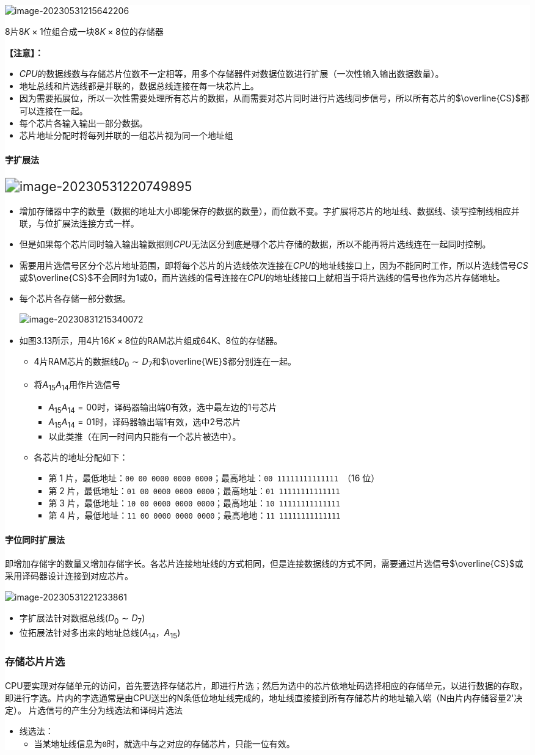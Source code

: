 ![image-20230531215642206](https://trouvaille-oss.oss-cn-beijing.aliyuncs.com/picList/image-20230531215642206.png)

8片$8K\times 1$位组合成一块$8K\times 8$位的存储器

**【注意】：**

+ $CPU$的数据线数与存储芯片位数不一定相等，用多个存储器件对数据位数进行扩展（一次性输入输出数据数量）。
+ 地址总线和片选线都是并联的，数据总线连接在每一块芯片上。
+ 因为需要拓展位，所以一次性需要处理所有芯片的数据，从而需要对芯片同时进行片选线同步信号，所以所有芯片的$\overline{CS}$都可以连接在一起。
+ 每个芯片各输入输出一部分数据。
+ 芯片地址分配时将每列并联的一组芯片视为同一个地址组

#### 字扩展法

<img src="https://trouvaille-oss.oss-cn-beijing.aliyuncs.com/picList/image-20230531220749895.png" alt="image-20230531220749895" style="zoom:150%;" />

+ 增加存储器中字的数量（数据的地址大小即能保存的数据的数量），而位数不变。字扩展将芯片的地址线、数据线、读写控制线相应并联，与位扩展法连接方式一样。

+ 但是如果每个芯片同时输入输出输数据则$CPU$无法区分到底是哪个芯片存储的数据，所以不能再将片选线连在一起同时控制。

+ 需要用片选信号区分个芯片地址范围，即将每个芯片的片选线依次连接在$CPU$的地址线接口上，因为不能同时工作，所以片选线信号$CS$或$\overline{CS}$不会同时为$1$或$0$，而片选线的信号连接在$CPU$的地址线接口上就相当于将片选线的信号也作为芯片存储地址。

+ 每个芯片各存储一部分数据。

    ![image-20230831215340072](https://trouvaille-oss.oss-cn-beijing.aliyuncs.com/picList/202308312153187.png)

+ 如图3.13所示，用4片$16K\times8$位的RAM芯片组成64K、8位的存储器。

    + 4片RAM芯片的数据线$D_0\sim D_7$和$\overline{WE}$都分别连在一起。
    + 将$A_{15}A_{14}$用作片选信号
        + $A_{15}A_{14}=00$时，译码器输出端0有效，选中最左边的1号芯片
        + $A_{15}A_{14}=01$时，译码器输出端1有效，选中2号芯片
        + 以此类推（在同一时间内只能有一个芯片被选中）。

    + 各芯片的地址分配如下： 
        + 第 1 片，最低地址：`00 00 0000 0000 0000`；最高地址：`00 11111111111111 `（16 位）
        + 第 2 片，最低地址：`01 00 0000 0000 0000`；最高地址：`01 11111111111111`
        + 第 3 片，最低地址：`10 00 0000 0000 0000`；最高地址：`10 11111111111111`
        + 第 4 片，最低地址：`11 00 0000 0000 0000`；最高地地：`11 11111111111111`

#### 字位同时扩展法

即增加存储字的数量又增加存储字长。各芯片连接地址线的方式相同，但是连接数据线的方式不同，需要通过片选信号$\overline{CS}$或采用译码器设计连接到对应芯片。

![image-20230531221233861](https://trouvaille-oss.oss-cn-beijing.aliyuncs.com/picList/image-20230531221233861.png)

+ 字扩展法针对数据总线($D_0\sim D_7$)
+ 位拓展法针对多出来的地址总线($A_{14}，A_{15}$)

### 存储芯片片选

CPU要实现对存储单元的访问，首先要选择存储芯片，即进行片选；然后为选中的芯片依地址码选择相应的存储单元，以进行数据的存取，即进行字选。片内的字选通常是由CPU送出的N条低位地址线完成的，地址线直接接到所有存储芯片的地址输入端（N由片内存储容量2'决定）。 片选信号的产生分为线选法和译码片选法

+ 线选法：
    + 当某地址线信息为`0`时，就选中与之对应的存储芯片，只能一位有效。
    